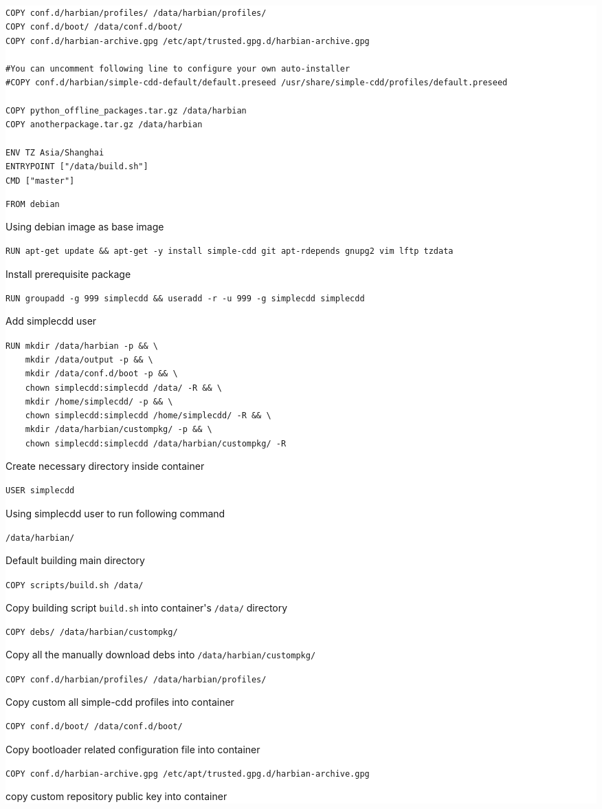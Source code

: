 ```
COPY conf.d/harbian/profiles/ /data/harbian/profiles/
COPY conf.d/boot/ /data/conf.d/boot/
COPY conf.d/harbian-archive.gpg /etc/apt/trusted.gpg.d/harbian-archive.gpg

#You can uncomment following line to configure your own auto-installer
#COPY conf.d/harbian/simple-cdd-default/default.preseed /usr/share/simple-cdd/profiles/default.preseed

COPY python_offline_packages.tar.gz /data/harbian
COPY anotherpackage.tar.gz /data/harbian

ENV TZ Asia/Shanghai
ENTRYPOINT ["/data/build.sh"]
CMD ["master"]
```

```
FROM debian
```
Using debian image as base image   
```
RUN apt-get update && apt-get -y install simple-cdd git apt-rdepends gnupg2 vim lftp tzdata
```
Install prerequisite package  
```
RUN groupadd -g 999 simplecdd && useradd -r -u 999 -g simplecdd simplecdd
```
Add simplecdd user
```
RUN mkdir /data/harbian -p && \
    mkdir /data/output -p && \
    mkdir /data/conf.d/boot -p && \
    chown simplecdd:simplecdd /data/ -R && \
    mkdir /home/simplecdd/ -p && \
    chown simplecdd:simplecdd /home/simplecdd/ -R && \
    mkdir /data/harbian/custompkg/ -p && \
    chown simplecdd:simplecdd /data/harbian/custompkg/ -R
```
Create necessary directory inside container
```
USER simplecdd
```

Using simplecdd user to run following command

```
/data/harbian/
```
Default building main directory
```
COPY scripts/build.sh /data/
```
Copy building script `build.sh` into container's `/data/` directory
```
COPY debs/ /data/harbian/custompkg/
```
Copy all the manually download debs into `/data/harbian/custompkg/`
```
COPY conf.d/harbian/profiles/ /data/harbian/profiles/
```
Copy custom all simple-cdd profiles into container
```
COPY conf.d/boot/ /data/conf.d/boot/
```
Copy bootloader related configuration file into container
```
COPY conf.d/harbian-archive.gpg /etc/apt/trusted.gpg.d/harbian-archive.gpg
```
copy custom repository public key into container